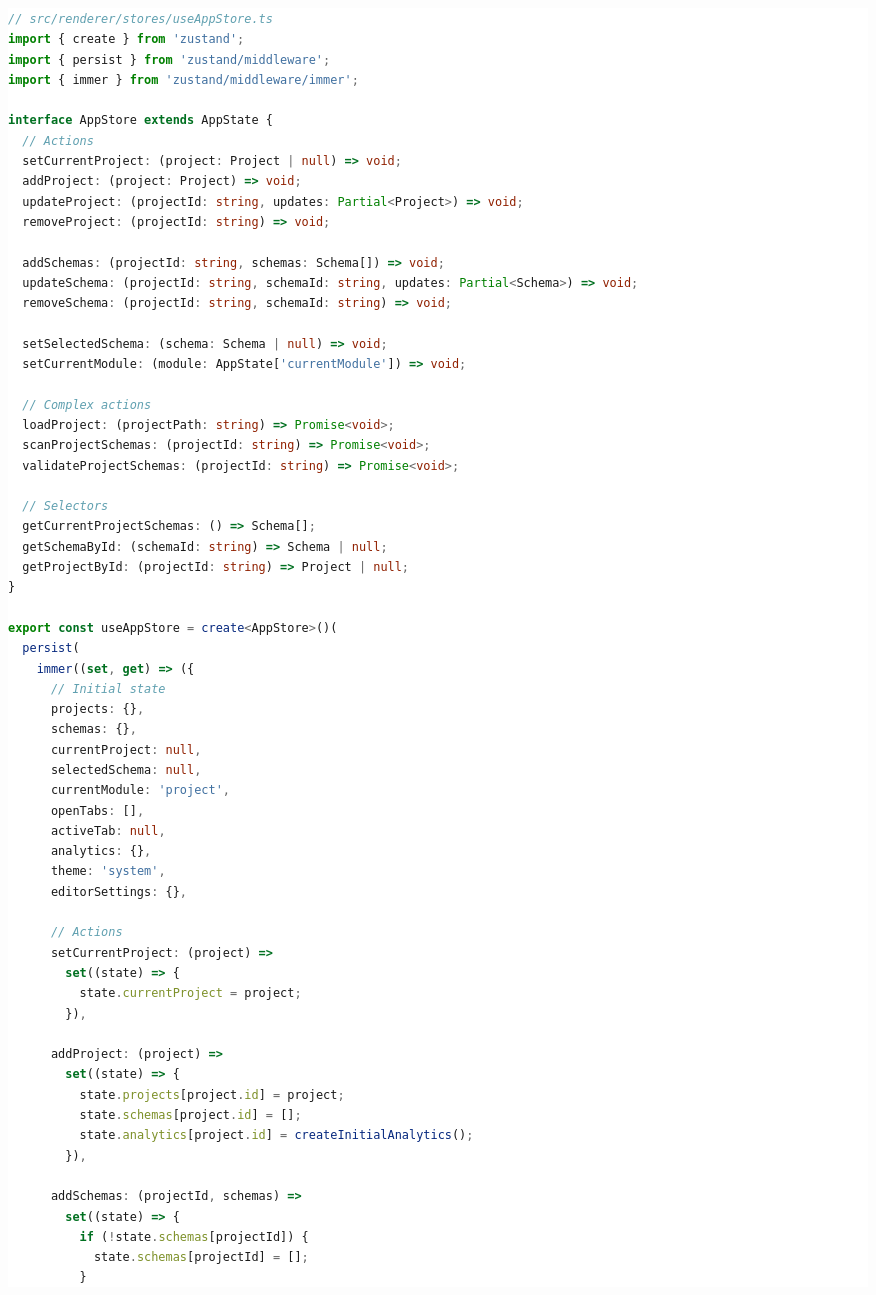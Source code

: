 ```typescript
// src/renderer/stores/useAppStore.ts
import { create } from 'zustand';
import { persist } from 'zustand/middleware';
import { immer } from 'zustand/middleware/immer';

interface AppStore extends AppState {
  // Actions
  setCurrentProject: (project: Project | null) => void;
  addProject: (project: Project) => void;
  updateProject: (projectId: string, updates: Partial<Project>) => void;
  removeProject: (projectId: string) => void;

  addSchemas: (projectId: string, schemas: Schema[]) => void;
  updateSchema: (projectId: string, schemaId: string, updates: Partial<Schema>) => void;
  removeSchema: (projectId: string, schemaId: string) => void;

  setSelectedSchema: (schema: Schema | null) => void;
  setCurrentModule: (module: AppState['currentModule']) => void;

  // Complex actions
  loadProject: (projectPath: string) => Promise<void>;
  scanProjectSchemas: (projectId: string) => Promise<void>;
  validateProjectSchemas: (projectId: string) => Promise<void>;

  // Selectors
  getCurrentProjectSchemas: () => Schema[];
  getSchemaById: (schemaId: string) => Schema | null;
  getProjectById: (projectId: string) => Project | null;
}

export const useAppStore = create<AppStore>()(
  persist(
    immer((set, get) => ({
      // Initial state
      projects: {},
      schemas: {},
      currentProject: null,
      selectedSchema: null,
      currentModule: 'project',
      openTabs: [],
      activeTab: null,
      analytics: {},
      theme: 'system',
      editorSettings: {},

      // Actions
      setCurrentProject: (project) =>
        set((state) => {
          state.currentProject = project;
        }),

      addProject: (project) =>
        set((state) => {
          state.projects[project.id] = project;
          state.schemas[project.id] = [];
          state.analytics[project.id] = createInitialAnalytics();
        }),

      addSchemas: (projectId, schemas) =>
        set((state) => {
          if (!state.schemas[projectId]) {
            state.schemas[projectId] = [];
          }
```